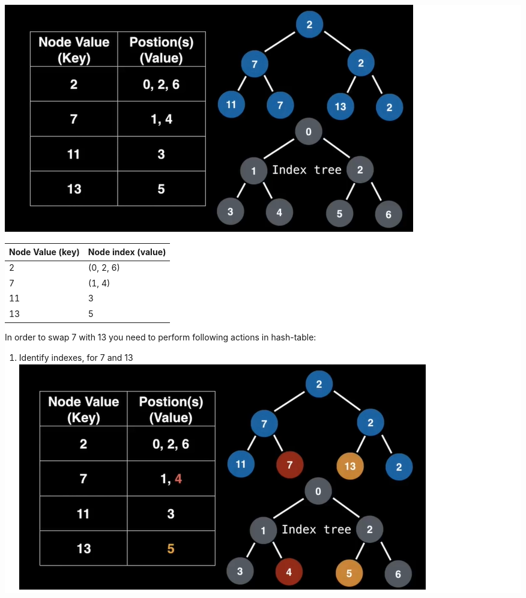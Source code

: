 ![Heap and Hash Table](heap_hash_table.png)

Node Value (key) | Node index (value)
--- | ---
2 | (0, 2, 6)
7 | (1, 4)
11 | 3
13 | 5

In order to swap 7 with 13 you need to perform following actions in hash-table:

1. Identify indexes, for 7 and 13
![Identify](heap_hash_1.png)

